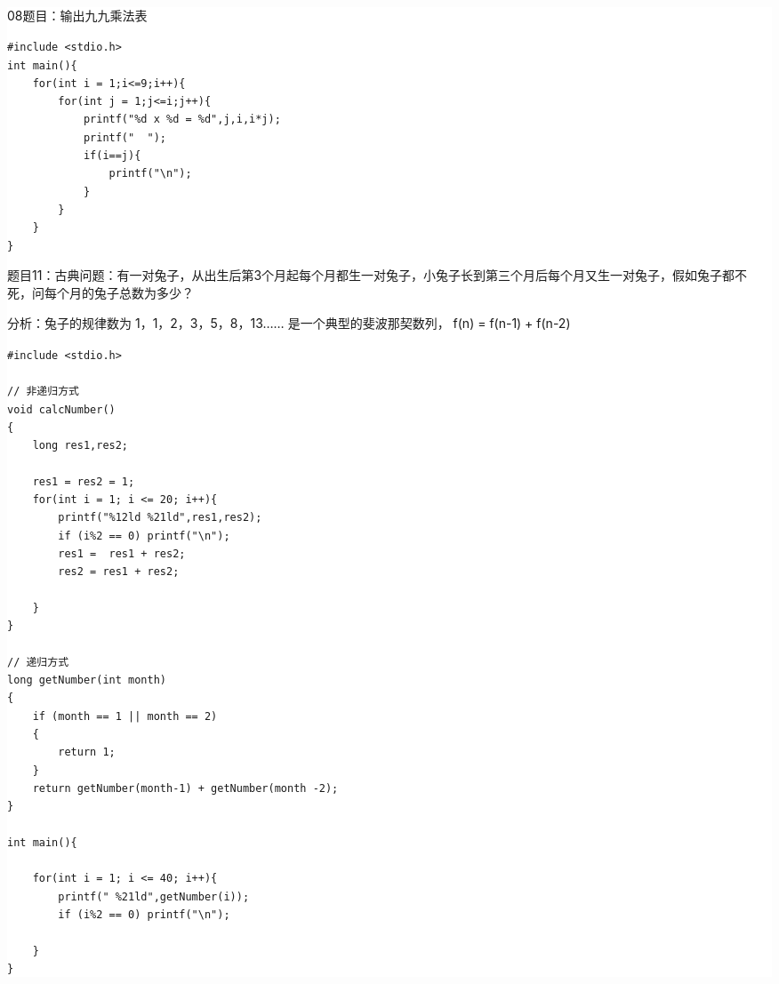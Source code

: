 08题目：输出九九乘法表

```
#include <stdio.h>
int main(){
	for(int i = 1;i<=9;i++){
		for(int j = 1;j<=i;j++){
			printf("%d x %d = %d",j,i,i*j);
			printf("  ");
			if(i==j){
				printf("\n");
			}
		}
	}
}

```

题目11：古典问题：有一对兔子，从出生后第3个月起每个月都生一对兔子，小兔子长到第三个月后每个月又生一对兔子，假如兔子都不死，问每个月的兔子总数为多少？

分析：兔子的规律数为 1，1，2，3，5，8，13…… 是一个典型的斐波那契数列， f(n) = f(n-1) + f(n-2) 

```
#include <stdio.h>

// 非递归方式
void calcNumber()
{
	long res1,res2;
	
	res1 = res2 = 1;
	for(int i = 1; i <= 20; i++){
		printf("%12ld %21ld",res1,res2);
		if (i%2 == 0) printf("\n");
		res1 =  res1 + res2;
		res2 = res1 + res2;

	}
}

// 递归方式
long getNumber(int month)
{
	if (month == 1 || month == 2)
	{
		return 1;
	}
	return getNumber(month-1) + getNumber(month -2);
}

int main(){
	
	for(int i = 1; i <= 40; i++){
		printf(" %21ld",getNumber(i));
		if (i%2 == 0) printf("\n");

	}
}
```
